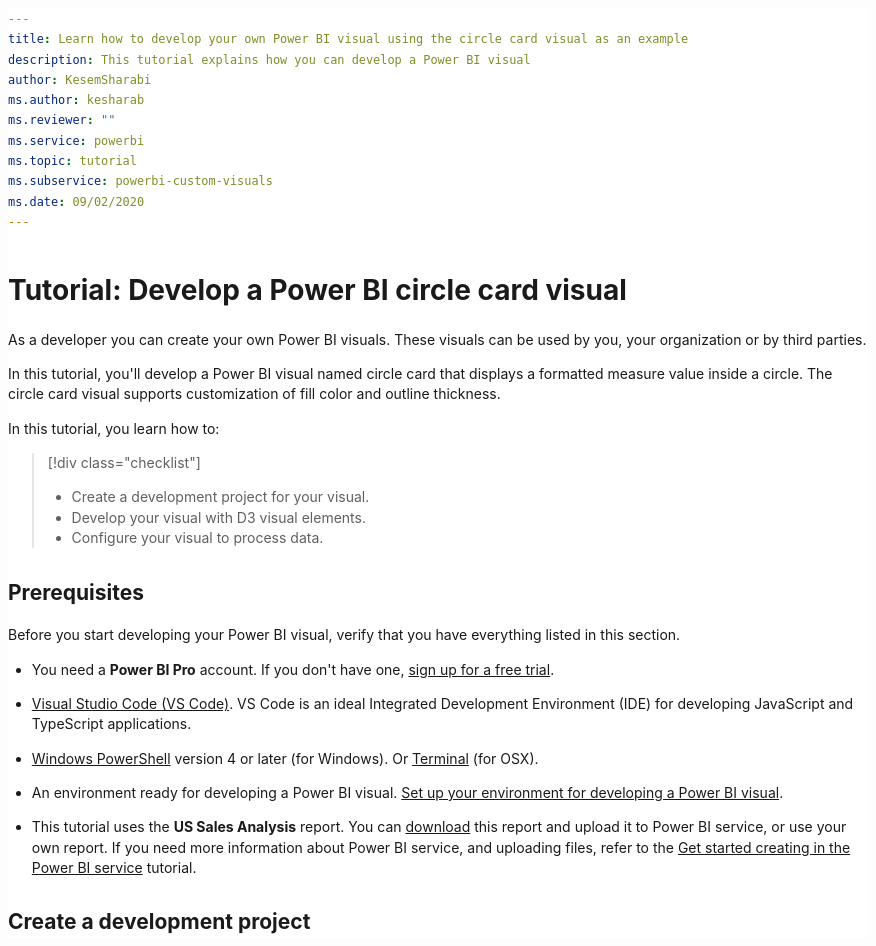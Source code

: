 ```yaml
---
title: Learn how to develop your own Power BI visual using the circle card visual as an example
description: This tutorial explains how you can develop a Power BI visual
author: KesemSharabi
ms.author: kesharab
ms.reviewer: ""
ms.service: powerbi
ms.topic: tutorial
ms.subservice: powerbi-custom-visuals
ms.date: 09/02/2020
---
```


# Tutorial: Develop a Power BI circle card visual

As a developer you can create your own Power BI visuals. These visuals can be used by you, your organization or by third parties.

In this tutorial, you'll develop a Power BI visual named circle card that displays a formatted measure value inside a circle. The circle card visual supports customization of fill color and outline thickness.

In this tutorial, you learn how to:
> [!div class="checklist"]
> * Create a development project for your visual.
> * Develop your visual with D3 visual elements.
> * Configure your visual to process data.

## Prerequisites

Before you start developing your Power BI visual, verify that you have everything listed in this section.

* You need a **Power BI Pro** account. If you don't have one, [sign up for a free trial](https://powerbi.microsoft.com/pricing/).

* [Visual Studio Code (VS Code)](https://www.visualstudio.com/). VS Code is an ideal Integrated Development Environment (IDE) for developing JavaScript and TypeScript applications.

* [Windows PowerShell](https://docs.microsoft.com/powershell/scripting/install/installing-windows-powershell) version 4 or later (for Windows). Or [Terminal](https://macpaw.com/how-to/use-terminal-on-mac) (for OSX).

* An environment ready for developing a Power BI visual. [Set up your environment for developing a Power BI visual](environment-setup.md).

* This tutorial uses the **US Sales Analysis** report. You can [download](https://microsoft.github.io/PowerBI-visuals/docs/step-by-step-lab/images/US_Sales_Analysis.pbix) this report and upload it to Power BI service, or use your own report. If you need more information about Power BI service, and uploading files, refer to the [Get started creating in the Power BI service](../../fundamentals/service-get-started.md) tutorial.

## Create a development project

